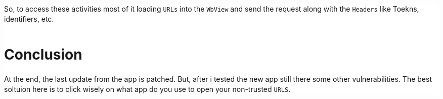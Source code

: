 So, to access these activities most of it loading `URLs` into the `WbView` and send the request along with the `Headers` like Toekns, identifiers, etc.


# Conclusion
At the end, the last update from the app is patched. But, after i tested the new app still there some other vulnerabilities. The best soltuion here is to click wisely on what app do you use to open your non-trusted `URLS`. 